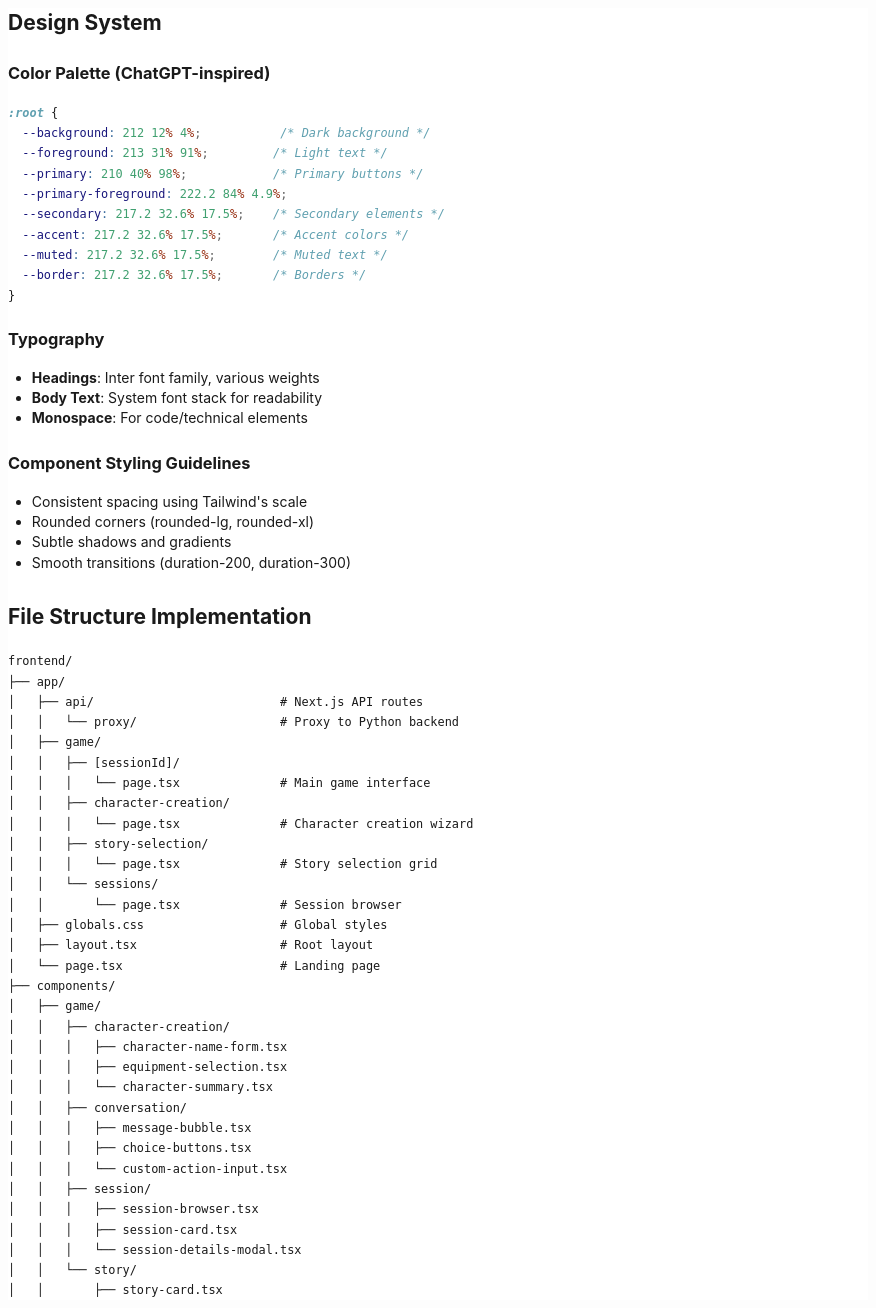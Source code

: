 ## Design System

### Color Palette (ChatGPT-inspired)
```css
:root {
  --background: 212 12% 4%;           /* Dark background */
  --foreground: 213 31% 91%;         /* Light text */
  --primary: 210 40% 98%;            /* Primary buttons */
  --primary-foreground: 222.2 84% 4.9%; 
  --secondary: 217.2 32.6% 17.5%;    /* Secondary elements */
  --accent: 217.2 32.6% 17.5%;       /* Accent colors */
  --muted: 217.2 32.6% 17.5%;        /* Muted text */
  --border: 217.2 32.6% 17.5%;       /* Borders */
}
```

### Typography
- **Headings**: Inter font family, various weights
- **Body Text**: System font stack for readability
- **Monospace**: For code/technical elements

### Component Styling Guidelines
- Consistent spacing using Tailwind's scale
- Rounded corners (rounded-lg, rounded-xl)
- Subtle shadows and gradients
- Smooth transitions (duration-200, duration-300)

## File Structure Implementation

```
frontend/
├── app/
│   ├── api/                          # Next.js API routes
│   │   └── proxy/                    # Proxy to Python backend
│   ├── game/
│   │   ├── [sessionId]/
│   │   │   └── page.tsx              # Main game interface
│   │   ├── character-creation/
│   │   │   └── page.tsx              # Character creation wizard
│   │   ├── story-selection/
│   │   │   └── page.tsx              # Story selection grid
│   │   └── sessions/
│   │       └── page.tsx              # Session browser
│   ├── globals.css                   # Global styles
│   ├── layout.tsx                    # Root layout
│   └── page.tsx                      # Landing page
├── components/
│   ├── game/
│   │   ├── character-creation/
│   │   │   ├── character-name-form.tsx
│   │   │   ├── equipment-selection.tsx
│   │   │   └── character-summary.tsx
│   │   ├── conversation/
│   │   │   ├── message-bubble.tsx
│   │   │   ├── choice-buttons.tsx
│   │   │   └── custom-action-input.tsx
│   │   ├── session/
│   │   │   ├── session-browser.tsx
│   │   │   ├── session-card.tsx
│   │   │   └── session-details-modal.tsx
│   │   └── story/
│   │       ├── story-card.tsx
```